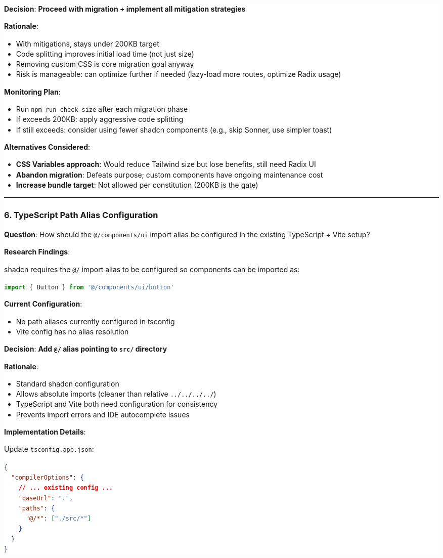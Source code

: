 **Decision**: **Proceed with migration + implement all mitigation strategies**

**Rationale**:
- With mitigations, stays under 200KB target
- Code splitting improves initial load time (not just size)
- Removing custom CSS is core migration goal anyway
- Risk is manageable: can optimize further if needed (lazy-load more routes, optimize Radix usage)

**Monitoring Plan**:
- Run `npm run check-size` after each migration phase
- If exceeds 200KB: apply aggressive code splitting
- If still exceeds: consider using fewer shadcn components (e.g., skip Sonner, use simpler toast)

**Alternatives Considered**:
- **CSS Variables approach**: Would reduce Tailwind size but lose benefits, still need Radix UI
- **Abandon migration**: Defeats purpose; custom components have ongoing maintenance cost
- **Increase bundle target**: Not allowed per constitution (200KB is the gate)

---

### 6. TypeScript Path Alias Configuration

**Question**: How should the `@/components/ui` import alias be configured in the existing TypeScript + Vite setup?

**Research Findings**:

shadcn requires the `@/` import alias to be configured so components can be imported as:
```typescript
import { Button } from '@/components/ui/button'
```

**Current Configuration**:
- No path aliases currently configured in tsconfig
- Vite config has no alias resolution

**Decision**: **Add `@/` alias pointing to `src/` directory**

**Rationale**:
- Standard shadcn configuration
- Allows absolute imports (cleaner than relative `../../../../`)
- TypeScript and Vite both need configuration for consistency
- Prevents import errors and IDE autocomplete issues

**Implementation Details**:

Update `tsconfig.app.json`:
```json
{
  "compilerOptions": {
    // ... existing config ...
    "baseUrl": ".",
    "paths": {
      "@/*": ["./src/*"]
    }
  }
}
```
